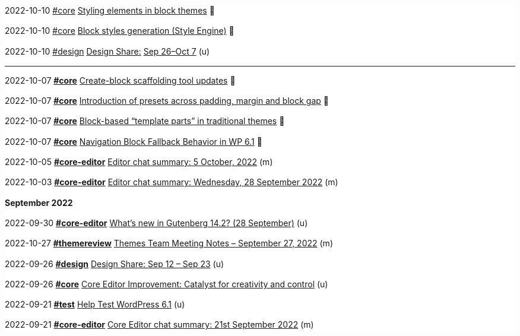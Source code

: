 2022-10-10 [#core](https://make.wordpress.org/core/tag/core/) [Styling elements in block themes](https://make.wordpress.org/core/2022/10/10/styling-elements-in-block-themes/) 📘

2022-10-10 [#core](https://make.wordpress.org/core/tag/core/) [Block styles generation (Style Engine)](https://make.wordpress.org/core/2022/10/10/block-styles-generation-style-engine/) 📘

2022-10-10 [#design](https://make.wordpress.org/core/tag/design/) [Design Share:](https://make.wordpress.org/design/2022/10/10/design-share-sep-26-oct-7/) [Sep 26–Oct 7](https://designomattic.wordpress.com/2022/10/07/dotorg-product-design-sep-26-oct-7/) (u)

* * *

2022-10-07 **[#core](https://make.wordpress.org/core/tag/core/)** [Create-block scaffolding tool updates](https://make.wordpress.org/core/2022/10/07/create-block-scaffolding-tool-updates/) 📘

2022-10-07 **[#core](https://make.wordpress.org/core/tag/core/)** [Introduction of presets across padding, margin and block gap](https://make.wordpress.org/core/2022/10/07/introduction-of-presets-across-padding-margin-and-block-gap/) 📘

2022-10-07 **[#core](https://make.wordpress.org/core/tag/core/)** [Block-based “template parts” in traditional themes](https://make.wordpress.org/core/2022/10/04/block-based-template-parts-in-traditional-themes/) 📘

2022-10-07 **[#core](https://make.wordpress.org/core/tag/core/)** [Navigation Block Fallback Behavior in WP 6.1](https://make.wordpress.org/core/2022/09/27/navigation-block-fallback-behavior-in-wp-6-1-dev-note/) 📘

2022-10-05 **[#core-editor](https://make.wordpress.org/core/tag/core-editor/)** [Editor chat summary: 5 October, 2022](https://make.wordpress.org/core/2022/10/06/editor-chat-summary-5-october-2022/) (m)

2022-10-03 **[#core-editor](https://make.wordpress.org/core/tag/core-editor/)** [Editor chat summary: Wednesday, 28 September 2022](https://make.wordpress.org/core/2022/10/03/editor-chat-summary-wednesday-28-september-2022/) (m)

**September 2022**

2022-09-30 **[#core-editor](https://make.wordpress.org/core/tag/core-editor/)** [What’s new in Gutenberg 14.2? (28 September)](https://make.wordpress.org/core/2022/09/30/whats-new-in-gutenberg-14-2-28-september/) (u)

2022-10-27 **[#themereview](https://make.wordpress.org/core/tag/themereview/)** [Themes Team Meeting Notes – September 27, 2022](https://make.wordpress.org/themes/2022/09/28/themes-team-meeting-notes-september-27-2022/) (m)

2022-09-26 **[#design](https://make.wordpress.org/core/tag/design/)** [Design Share: Sep 12 – Sep 23](https://make.wordpress.org/design/2022/09/26/design-share-sep-12-sep-23/) (u)

2022-09-26 **[#core](https://make.wordpress.org/core/tag/core/)** [Core Editor Improvement: Catalyst for creativity and control](https://make.wordpress.org/core/2022/09/26/core-editor-improvement-catalyst-for-creativity/) (u)

2022-09-21 **[#test](https://make.wordpress.org/core/tag/test/)** [Help Test WordPress 6.1](https://make.wordpress.org/test/2022/09/21/help-test-wordpress-6-1/) (u)

2022-09-21 **[#core-editor](https://make.wordpress.org/core/tag/core-editor/)** [Core Editor chat summary: 21st September 2022](https://make.wordpress.org/core/2022/09/21/core-editor-chat-summary-21st-september-2022/) (m)

